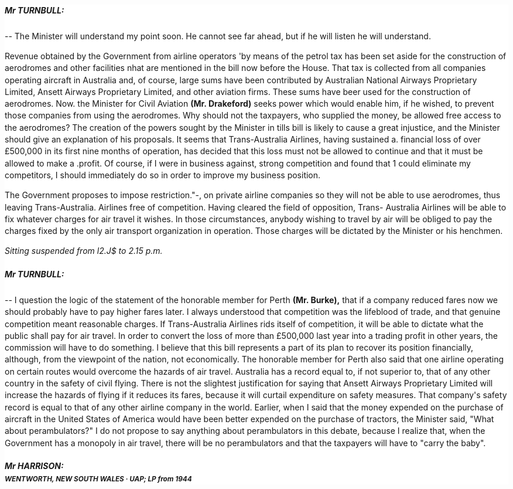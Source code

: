 ##### Mr TURNBULL:

-- The Minister will understand my point soon. He cannot see far ahead, but if he will listen he will understand. 

Revenue obtained by the Government from airline operators 'by means of the petrol tax has been set aside for the construction of aerodromes and other facilities nhat are mentioned in the bill now before the House. That tax is collected from all companies operating aircraft in Australia and, of course, large sums have been contributed by Australian National Airways Proprietary Limited, Ansett Airways Proprietary Limited, and other aviation firms. These sums have beer used for the construction of aerodromes. Now. the Minister for Civil Aviation  **(Mr. Drakeford)**  seeks power which would enable him, if he wished, to prevent those companies from using the aerodromes. Why should not the taxpayers, who supplied the money, be allowed free access to the aerodromes? The creation of the powers sought by the Minister in tills bill is likely to cause a great injustice, and the Minister should give an explanation of his proposals. It seems that Trans-Australia Airlines, having sustained a. financial loss of over £500,000 in its first nine months of operation, has decided that this loss must not be allowed to continue and that it must be allowed to make a .profit. Of course, if I were in business against, strong competition and found that 1 could eliminate my competitors, I should immediately do so in order to improve my business position. 

The Government proposes to impose restriction."-, on private  airline  companies so they will not be able to use aerodromes, thus leaving Trans-Australia. Airlines free of competition. Having cleared the field of opposition, Trans- Australia Airlines will be able to fix whatever charges for air travel it wishes. In those circumstances, anybody wishing to travel by air will be obliged to pay the charges fixed by the only air transport organization in operation. Those charges will be dictated by the Minister or his henchmen. 


 *Sitting suspended* 
 *from l2.J$ to 2.15 p.m.* 


##### Mr TURNBULL:

-- I question the logic of the statement of the honorable member for Perth  **(Mr. Burke),**  that if a company reduced fares now we should probably have to pay higher fares later. I always understood that competition was the lifeblood of trade, and that genuine competition meant reasonable charges. If Trans-Australia Airlines rids itself of competition, it will be able to dictate what the public shall pay for air travel. In order to convert the loss of more than £500,000 last year into a trading profit in other years, the commission will have to do something. I believe that this bill represents a part of its plan to recover its position financially, although, from the viewpoint of the nation, not economically. The honorable member for Perth also said that one airline operating on certain routes would overcome the hazards of air travel. Australia has a record equal to, if not superior to, that of any other country in the safety of civil flying. There is not the slightest justification for saying that Ansett Airways Proprietary Limited will increase the hazards of flying if it reduces its fares, because it will curtail expenditure on safety measures. That company's safety record is equal to that of any other airline company in the world. Earlier, when I said that the money expended on the purchase of aircraft in the United States of America would have been better expended on the purchase of tractors, the Minister said, "What about perambulators?" I do not propose to say anything about perambulators in this debate, because I realize that, when the Government has a monopoly in air travel, there will be no perambulators and that the taxpayers will have to "carry the baby". 

##### Mr HARRISON:<br><small class="text-muted">WENTWORTH, NEW SOUTH WALES &middot; UAP; LP from 1944</small>
